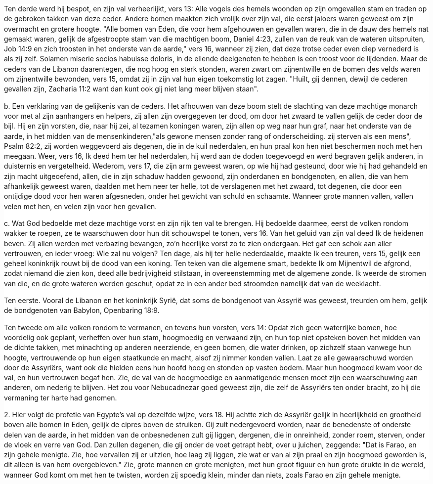 Ten derde werd hij bespot, en zijn val verheerlijkt, vers 13: Alle vogels des hemels woonden op zijn omgevallen stam en traden op de gebroken takken van deze ceder. Andere bomen maakten zich vrolijk over zijn val, die eerst jaloers waren geweest om zijn overmacht en grotere hoogte. "Alle bomen van Eden, die voor hem afgehouwen en gevallen waren, die in de dauw des hemels nat gemaakt waren, gelijk de afgestroopte stam van die machtigen boom, Daniel 4:23, zullen van de reuk van de wateren uitspruiten, Job 14:9 en zich troosten in het onderste van de aarde," vers 16, wanneer zij zien, dat deze trotse ceder even diep vernederd is als zij zelf. Solamen miserie socios habuisse doloris, in de ellende deelgenoten te hebben is een troost voor de lijdenden. Maar de ceders van de Libanon daarentegen, die nog hoog en sterk stonden, waren zwart om zijnentwille en de bomen des velds waren om zijnentwille bewonden, vers 15, omdat zij in zijn val hun eigen toekomstig lot zagen. "Huilt, gij dennen, dewijl de cederen gevallen zijn, Zacharia 11:2 want dan kunt ook gij niet lang meer blijven staan".

b. Een verklaring van de gelijkenis van de ceders. Het afhouwen van deze boom stelt de slachting van deze machtige monarch voor met al zijn aanhangers en helpers, zij allen zijn overgegeven ter dood, om door het zwaard te vallen gelijk de ceder door de bijl. Hij en zijn vorsten, die, naar hij zei, al tezamen koningen waren, zijn allen op weg naar hun graf, naar het onderste van de aarde, in het midden van de mensenkinderen,"als gewone mensen zonder rang of onderscheiding. zij sterven als een mens", Psalm 82:2, zij worden weggevoerd ais degenen, die in de kuil nederdalen, en hun praal kon hen niet beschermen noch met hen meegaan. Weer, vers 16, Ik deed hem ter hel nederdalen, hij werd aan de doden toegevoegd en werd begraven gelijk anderen, in duisternis en vergetelheid. Wederom, vers 17, die zijn arm geweest waren, op wie hij had gesteund, door wie hij had gehandeld en zijn macht uitgeoefend, allen, die in zijn schaduw hadden gewoond, zijn onderdanen en bondgenoten, en allen, die van hem afhankelijk geweest waren, daalden met hem neer ter helle, tot de verslagenen met het zwaard, tot degenen, die door een ontijdige dood voor hen waren afgesneden, onder het gewicht van schuld en schaamte. Wanneer grote mannen vallen, vallen velen met hen, en velen zijn voor hen gevallen.

c. Wat God bedoelde met deze machtige vorst en zijn rijk ten val te brengen. Hij bedoelde daarmee, eerst de volken rondom wakker te roepen, ze te waarschuwen door hun dit schouwspel te tonen, vers 16. Van het geluid van zijn val deed Ik de heidenen beven. Zij allen werden met verbazing bevangen, zo’n heerlijke vorst zo te zien ondergaan. Het gaf een schok aan aller vertrouwen, en ieder vroeg: Wie zal nu volgen? Ten dage, als hij ter helle nederdaalde, maakte Ik een treuren, vers 15, gelijk een geheel koninkrijk rouwt bij de dood van een koning. Ten teken van die algemene smart, bedekte Ik om Mijnentwil de afgrond, zodat niemand die zien kon, deed alle bedrijvigheid stilstaan, in overeenstemming met de algemene zonde. Ik weerde de stromen van die, en de grote wateren werden geschut, opdat ze in een ander bed stroomden namelijk dat van de weeklacht. 

Ten eerste. Vooral de Libanon en het koninkrijk Syrië, dat soms de bondgenoot van Assyrië was geweest, treurden om hem, gelijk de bondgenoten van Babylon, Openbaring 18:9. 

Ten tweede om alle volken rondom te vermanen, en tevens hun vorsten, vers 14: Opdat zich geen waterrijke bomen, hoe voordelig ook geplant, verheffen over hun stam, hoogmoedig en verwaand zijn, en hun top niet opsteken boven het midden van de dichte takken, met minachting op anderen neerziende, en geen bomen, die water drinken, op zichzelf staan vanwege hun hoogte, vertrouwende op hun eigen staatkunde en macht, alsof zij nimmer konden vallen. Laat ze alle gewaarschuwd worden door de Assyriërs, want ook die hielden eens hun hoofd hoog en stonden op vasten bodem. Maar hun hoogmoed kwam voor de val, en hun vertrouwen begaf hen. Zie, de val van de hoogmoedige en aanmatigende mensen moet zijn een waarschuwing aan anderen, om nederig te blijven. Het zou voor Nebucadnezar goed geweest zijn, die zelf de Assyriërs ten onder bracht, zo hij die vermaning ter harte had genomen.

2\. Hier volgt de profetie van Egypte’s val op dezelfde wijze, vers 18. Hij achtte zich de Assyriër gelijk in heerlijkheid en grootheid boven alle bomen in Eden, gelijk de cipres boven de struiken. Gij zult nedergevoerd worden, naar de benedenste of onderste delen van de aarde, in het midden van de onbesnedenen zult gij liggen, dergenen, die in onreinheid, zonder roem, sterven, onder de vloek en verre van God. Dan zullen degenen, die gij onder de voet getrapt hebt, over u juichen, zeggende: "Dat is Farao, en zijn gehele menigte. Zie, hoe vervallen zij er uitzien, hoe laag zij liggen, zie wat er van al zijn praal en zijn hoogmoed geworden is, dit alleen is van hem overgebleven." Zie, grote mannen en grote menigten, met hun groot figuur en hun grote drukte in de wereld, wanneer God komt om met hen te twisten, worden zij spoedig klein, minder dan niets, zoals Farao en zijn gehele menigte.

 

